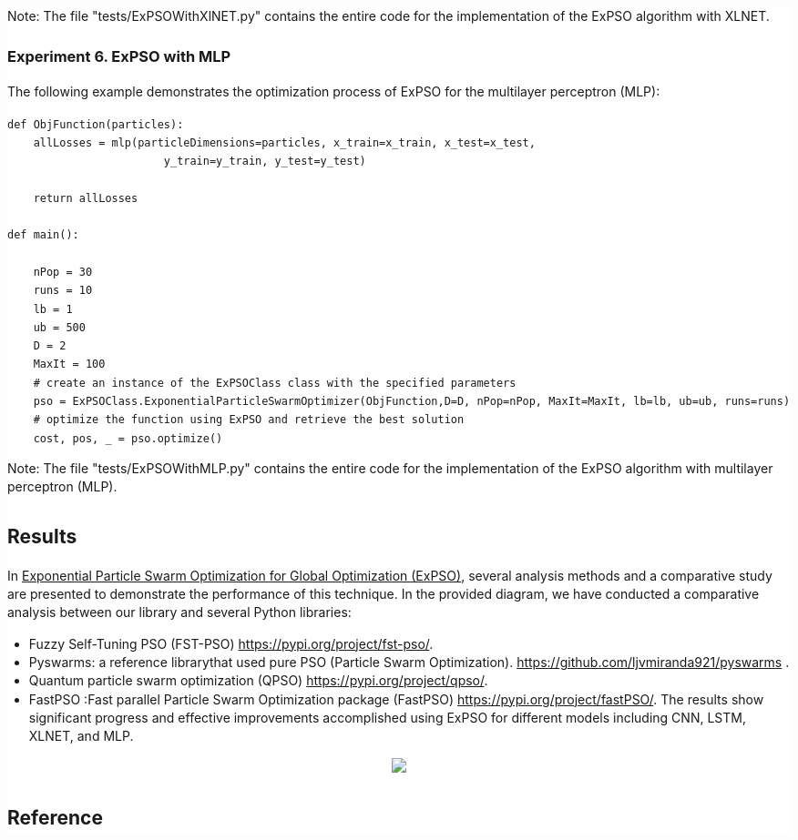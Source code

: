 Note: The file "tests/ExPSOWithXlNET.py" contains the entire code for the implementation of the ExPSO algorithm with XLNET.

### Experiment 6. ExPSO with MLP

The following example demonstrates the optimization process of ExPSO for the multilayer perceptron (MLP):

```
def ObjFunction(particles):
    allLosses = mlp(particleDimensions=particles, x_train=x_train, x_test=x_test,
                        y_train=y_train, y_test=y_test)

    return allLosses

def main():

    nPop = 30
    runs = 10
    lb = 1
    ub = 500
    D = 2
    MaxIt = 100
    # create an instance of the ExPSOClass class with the specified parameters
    pso = ExPSOClass.ExponentialParticleSwarmOptimizer(ObjFunction,D=D, nPop=nPop, MaxIt=MaxIt, lb=lb, ub=ub, runs=runs)
    # optimize the function using ExPSO and retrieve the best solution
    cost, pos, _ = pso.optimize()
```

Note: The file "tests/ExPSOWithMLP.py" contains the entire code for the implementation of the ExPSO algorithm with multilayer perceptron (MLP).

## Results

In [Exponential Particle Swarm Optimization for Global Optimization (ExPSO)](https://ieeexplore.ieee.org/document/9837898/), several analysis methods and a comparative study are presented to demonstrate the performance of this technique. In the provided diagram, we have conducted a comparative analysis between our library and several Python libraries:

- Fuzzy Self-Tuning PSO (FST-PSO) https://pypi.org/project/fst-pso/.
- Pyswarms: a reference librarythat used pure PSO (Particle Swarm Optimization). https://github.com/ljvmiranda921/pyswarms .
- Quantum particle swarm optimization (QPSO) https://pypi.org/project/qpso/.
- FastPSO :Fast parallel Particle Swarm Optimization package (FastPSO) https://pypi.org/project/fastPSO/.
  The results show significant progress and effective improvements accomplished using ExPSO for different models including CNN, LSTM, XLNET, and MLP.

<p align="center" style=""> <img src="https://github.com/insafkraidia/ExPSO/blob/62b69fe475f026dcbab2d5339d8a05ce36b257a9/src/88.png?raw=true"> </p>

## Reference
